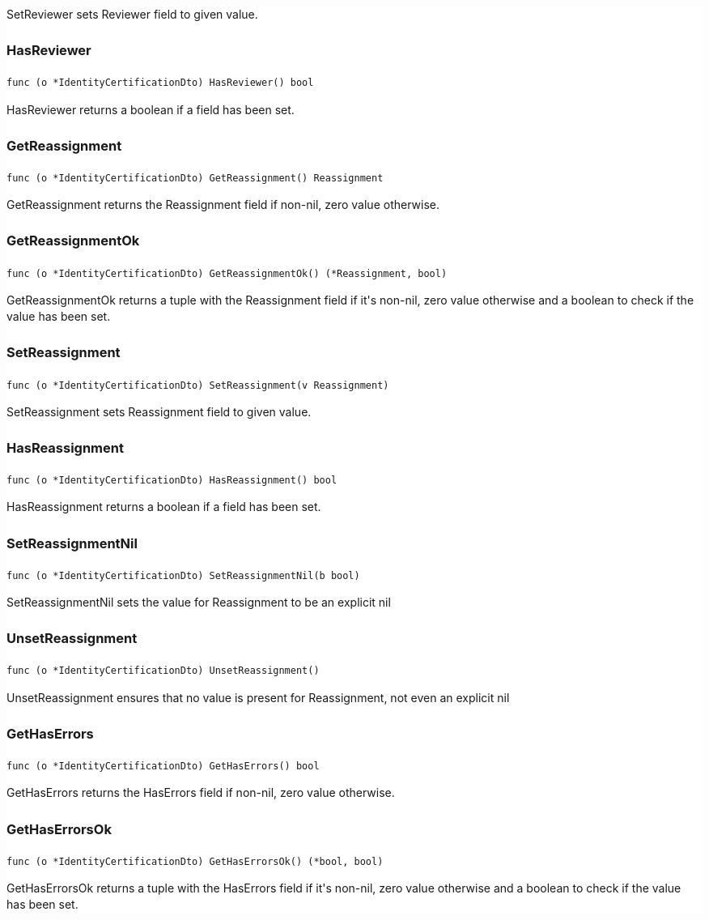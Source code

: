 SetReviewer sets Reviewer field to given value.

### HasReviewer

`func (o *IdentityCertificationDto) HasReviewer() bool`

HasReviewer returns a boolean if a field has been set.

### GetReassignment

`func (o *IdentityCertificationDto) GetReassignment() Reassignment`

GetReassignment returns the Reassignment field if non-nil, zero value otherwise.

### GetReassignmentOk

`func (o *IdentityCertificationDto) GetReassignmentOk() (*Reassignment, bool)`

GetReassignmentOk returns a tuple with the Reassignment field if it's non-nil, zero value otherwise
and a boolean to check if the value has been set.

### SetReassignment

`func (o *IdentityCertificationDto) SetReassignment(v Reassignment)`

SetReassignment sets Reassignment field to given value.

### HasReassignment

`func (o *IdentityCertificationDto) HasReassignment() bool`

HasReassignment returns a boolean if a field has been set.

### SetReassignmentNil

`func (o *IdentityCertificationDto) SetReassignmentNil(b bool)`

 SetReassignmentNil sets the value for Reassignment to be an explicit nil

### UnsetReassignment
`func (o *IdentityCertificationDto) UnsetReassignment()`

UnsetReassignment ensures that no value is present for Reassignment, not even an explicit nil
### GetHasErrors

`func (o *IdentityCertificationDto) GetHasErrors() bool`

GetHasErrors returns the HasErrors field if non-nil, zero value otherwise.

### GetHasErrorsOk

`func (o *IdentityCertificationDto) GetHasErrorsOk() (*bool, bool)`

GetHasErrorsOk returns a tuple with the HasErrors field if it's non-nil, zero value otherwise
and a boolean to check if the value has been set.
